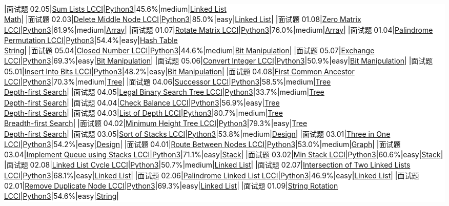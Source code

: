 |面试题 02.05|[Sum Lists LCCI](Problemset/sum-lists-lcci/README_EN.md)|[Python3](Problemset/sum-lists-lcci/sum-lists-lcci.py)|45.6%|medium|[Linked List](https://leetcode-cn.com/tag/linked-list)<br>[Math](https://leetcode-cn.com/tag/math)|
|面试题 02.03|[Delete Middle Node LCCI](Problemset/delete-middle-node-lcci/README_EN.md)|[Python3](Problemset/delete-middle-node-lcci/delete-middle-node-lcci.py)|85.0%|easy|[Linked List](https://leetcode-cn.com/tag/linked-list)|
|面试题 01.08|[Zero Matrix LCCI](Problemset/zero-matrix-lcci/README_EN.md)|[Python3](Problemset/zero-matrix-lcci/zero-matrix-lcci.py)|61.9%|medium|[Array](https://leetcode-cn.com/tag/array)|
|面试题 01.07|[Rotate Matrix LCCI](Problemset/rotate-matrix-lcci/README_EN.md)|[Python3](Problemset/rotate-matrix-lcci/rotate-matrix-lcci.py)|76.0%|medium|[Array](https://leetcode-cn.com/tag/array)|
|面试题 01.04|[Palindrome Permutation LCCI](Problemset/palindrome-permutation-lcci/README_EN.md)|[Python3](Problemset/palindrome-permutation-lcci/palindrome-permutation-lcci.py)|54.4%|easy|[Hash Table](https://leetcode-cn.com/tag/hash-table)<br>[String](https://leetcode-cn.com/tag/string)|
|面试题 05.04|[Closed Number LCCI](Problemset/closed-number-lcci/README_EN.md)|[Python3](Problemset/closed-number-lcci/closed-number-lcci.py)|44.6%|medium|[Bit Manipulation](https://leetcode-cn.com/tag/bit-manipulation)|
|面试题 05.07|[Exchange LCCI](Problemset/exchange-lcci/README_EN.md)|[Python3](Problemset/exchange-lcci/exchange-lcci.py)|69.3%|easy|[Bit Manipulation](https://leetcode-cn.com/tag/bit-manipulation)|
|面试题 05.06|[Convert Integer LCCI](Problemset/convert-integer-lcci/README_EN.md)|[Python3](Problemset/convert-integer-lcci/convert-integer-lcci.py)|50.9%|easy|[Bit Manipulation](https://leetcode-cn.com/tag/bit-manipulation)|
|面试题 05.01|[Insert Into Bits LCCI](Problemset/insert-into-bits-lcci/README_EN.md)|[Python3](Problemset/insert-into-bits-lcci/insert-into-bits-lcci.py)|48.2%|easy|[Bit Manipulation](https://leetcode-cn.com/tag/bit-manipulation)|
|面试题 04.08|[First Common Ancestor LCCI](Problemset/first-common-ancestor-lcci/README_EN.md)|[Python3](Problemset/first-common-ancestor-lcci/first-common-ancestor-lcci.py)|70.3%|medium|[Tree](https://leetcode-cn.com/tag/tree)|
|面试题 04.06|[Successor LCCI](Problemset/successor-lcci/README_EN.md)|[Python3](Problemset/successor-lcci/successor-lcci.py)|58.5%|medium|[Tree](https://leetcode-cn.com/tag/tree)<br>[Depth-first Search](https://leetcode-cn.com/tag/depth-first-search)|
|面试题 04.05|[Legal Binary Search Tree LCCI](Problemset/legal-binary-search-tree-lcci/README_EN.md)|[Python3](Problemset/legal-binary-search-tree-lcci/legal-binary-search-tree-lcci.py)|33.7%|medium|[Tree](https://leetcode-cn.com/tag/tree)<br>[Depth-first Search](https://leetcode-cn.com/tag/depth-first-search)|
|面试题 04.04|[Check Balance LCCI](Problemset/check-balance-lcci/README_EN.md)|[Python3](Problemset/check-balance-lcci/check-balance-lcci.py)|56.9%|easy|[Tree](https://leetcode-cn.com/tag/tree)<br>[Depth-first Search](https://leetcode-cn.com/tag/depth-first-search)|
|面试题 04.03|[List of Depth LCCI](Problemset/list-of-depth-lcci/README_EN.md)|[Python3](Problemset/list-of-depth-lcci/list-of-depth-lcci.py)|80.7%|medium|[Tree](https://leetcode-cn.com/tag/tree)<br>[Breadth-first Search](https://leetcode-cn.com/tag/breadth-first-search)|
|面试题 04.02|[Minimum Height Tree LCCI](Problemset/minimum-height-tree-lcci/README_EN.md)|[Python3](Problemset/minimum-height-tree-lcci/minimum-height-tree-lcci.py)|79.3%|easy|[Tree](https://leetcode-cn.com/tag/tree)<br>[Depth-first Search](https://leetcode-cn.com/tag/depth-first-search)|
|面试题 03.05|[Sort of Stacks LCCI](Problemset/sort-of-stacks-lcci/README_EN.md)|[Python3](Problemset/sort-of-stacks-lcci/sort-of-stacks-lcci.py)|53.8%|medium|[Design](https://leetcode-cn.com/tag/design)|
|面试题 03.01|[Three in One LCCI](Problemset/three-in-one-lcci/README_EN.md)|[Python3](Problemset/three-in-one-lcci/three-in-one-lcci.py)|54.2%|easy|[Design](https://leetcode-cn.com/tag/design)|
|面试题 04.01|[Route Between Nodes LCCI](Problemset/route-between-nodes-lcci/README_EN.md)|[Python3](Problemset/route-between-nodes-lcci/route-between-nodes-lcci.py)|53.0%|medium|[Graph](https://leetcode-cn.com/tag/graph)|
|面试题 03.04|[Implement Queue using Stacks LCCI](Problemset/implement-queue-using-stacks-lcci/README_EN.md)|[Python3](Problemset/implement-queue-using-stacks-lcci/implement-queue-using-stacks-lcci.py)|71.1%|easy|[Stack](https://leetcode-cn.com/tag/stack)|
|面试题 03.02|[Min Stack LCCI](Problemset/min-stack-lcci/README_EN.md)|[Python3](Problemset/min-stack-lcci/min-stack-lcci.py)|60.6%|easy|[Stack](https://leetcode-cn.com/tag/stack)|
|面试题 02.08|[Linked List Cycle LCCI](Problemset/linked-list-cycle-lcci/README_EN.md)|[Python3](Problemset/linked-list-cycle-lcci/linked-list-cycle-lcci.py)|50.7%|medium|[Linked List](https://leetcode-cn.com/tag/linked-list)|
|面试题 02.07|[Intersection of Two Linked Lists LCCI](Problemset/intersection-of-two-linked-lists-lcci/README_EN.md)|[Python3](Problemset/intersection-of-two-linked-lists-lcci/intersection-of-two-linked-lists-lcci.py)|68.1%|easy|[Linked List](https://leetcode-cn.com/tag/linked-list)|
|面试题 02.06|[Palindrome Linked List LCCI](Problemset/palindrome-linked-list-lcci/README_EN.md)|[Python3](Problemset/palindrome-linked-list-lcci/palindrome-linked-list-lcci.py)|46.9%|easy|[Linked List](https://leetcode-cn.com/tag/linked-list)|
|面试题 02.01|[Remove Duplicate Node LCCI](Problemset/remove-duplicate-node-lcci/README_EN.md)|[Python3](Problemset/remove-duplicate-node-lcci/remove-duplicate-node-lcci.py)|69.3%|easy|[Linked List](https://leetcode-cn.com/tag/linked-list)|
|面试题 01.09|[String Rotation LCCI](Problemset/string-rotation-lcci/README_EN.md)|[Python3](Problemset/string-rotation-lcci/string-rotation-lcci.py)|54.6%|easy|[String](https://leetcode-cn.com/tag/string)|
